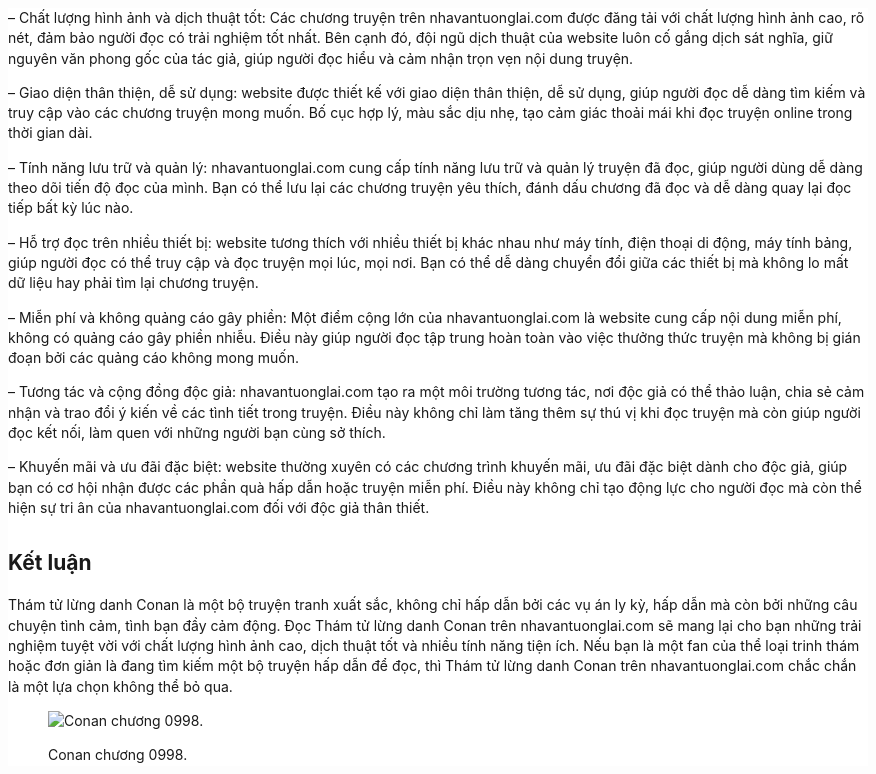 – Chất lượng hình ảnh và dịch thuật tốt: Các chương truyện trên nhavantuonglai.com được đăng tải với chất lượng hình ảnh cao, rõ nét, đảm bảo người đọc có trải nghiệm tốt nhất. Bên cạnh đó, đội ngũ dịch thuật của website luôn cố gắng dịch sát nghĩa, giữ nguyên văn phong gốc của tác giả, giúp người đọc hiểu và cảm nhận trọn vẹn nội dung truyện.

– Giao diện thân thiện, dễ sử dụng: website được thiết kế với giao diện thân thiện, dễ sử dụng, giúp người đọc dễ dàng tìm kiếm và truy cập vào các chương truyện mong muốn. Bố cục hợp lý, màu sắc dịu nhẹ, tạo cảm giác thoải mái khi đọc truyện online trong thời gian dài.

– Tính năng lưu trữ và quản lý: nhavantuonglai.com cung cấp tính năng lưu trữ và quản lý truyện đã đọc, giúp người dùng dễ dàng theo dõi tiến độ đọc của mình. Bạn có thể lưu lại các chương truyện yêu thích, đánh dấu chương đã đọc và dễ dàng quay lại đọc tiếp bất kỳ lúc nào.

– Hỗ trợ đọc trên nhiều thiết bị: website tương thích với nhiều thiết bị khác nhau như máy tính, điện thoại di động, máy tính bảng, giúp người đọc có thể truy cập và đọc truyện mọi lúc, mọi nơi. Bạn có thể dễ dàng chuyển đổi giữa các thiết bị mà không lo mất dữ liệu hay phải tìm lại chương truyện.

– Miễn phí và không quảng cáo gây phiền: Một điểm cộng lớn của nhavantuonglai.com là website cung cấp nội dung miễn phí, không có quảng cáo gây phiền nhiễu. Điều này giúp người đọc tập trung hoàn toàn vào việc thưởng thức truyện mà không bị gián đoạn bởi các quảng cáo không mong muốn.

– Tương tác và cộng đồng độc giả: nhavantuonglai.com tạo ra một môi trường tương tác, nơi độc giả có thể thảo luận, chia sẻ cảm nhận và trao đổi ý kiến về các tình tiết trong truyện. Điều này không chỉ làm tăng thêm sự thú vị khi đọc truyện mà còn giúp người đọc kết nối, làm quen với những người bạn cùng sở thích.

– Khuyến mãi và ưu đãi đặc biệt: website thường xuyên có các chương trình khuyến mãi, ưu đãi đặc biệt dành cho độc giả, giúp bạn có cơ hội nhận được các phần quà hấp dẫn hoặc truyện miễn phí. Điều này không chỉ tạo động lực cho người đọc mà còn thể hiện sự tri ân của nhavantuonglai.com đối với độc giả thân thiết.

## Kết luận

Thám tử lừng danh Conan là một bộ truyện tranh xuất sắc, không chỉ hấp dẫn bởi các vụ án ly kỳ, hấp dẫn mà còn bởi những câu chuyện tình cảm, tình bạn đầy cảm động. Đọc Thám tử lừng danh Conan trên nhavantuonglai.com sẽ mang lại cho bạn những trải nghiệm tuyệt vời với chất lượng hình ảnh cao, dịch thuật tốt và nhiều tính năng tiện ích. Nếu bạn là một fan của thể loại trinh thám hoặc đơn giản là đang tìm kiếm một bộ truyện hấp dẫn để đọc, thì Thám tử lừng danh Conan trên nhavantuonglai.com chắc chắn là một lựa chọn không thể bỏ qua.

<figure><img src="https://data.nhavantuonglai.com/image/illustrations/cover-nhavantuonglai-com-0298.jpg" alt="Conan chương 0998." title="Conan chương 0998." height=100% width=100%><figcaption><p>Conan chương 0998.</p></figcaption></figure>